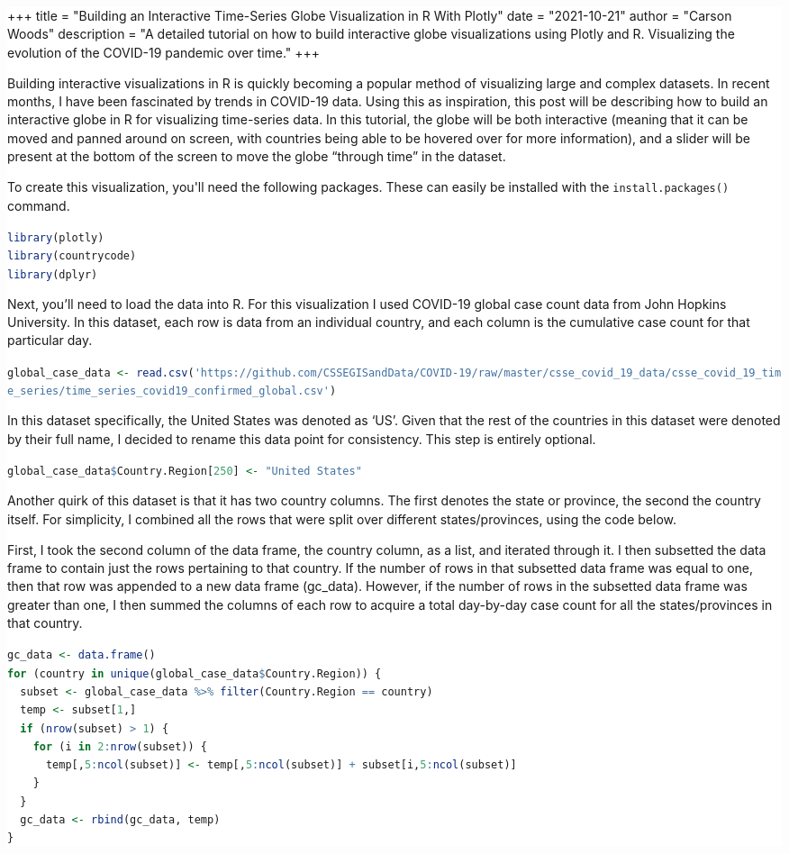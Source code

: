 +++
title = "Building an Interactive Time-Series Globe Visualization in R With Plotly"
date = "2021-10-21"
author = "Carson Woods"
description = "A detailed tutorial on how to build interactive globe visualizations using Plotly and R. Visualizing the evolution of the COVID-19 pandemic over time."
+++

Building interactive visualizations in R is quickly becoming a popular method of visualizing large and complex datasets. In recent months, I have been fascinated by trends in COVID-19 data. Using this as inspiration, this post will be describing how to build an interactive globe in R for visualizing time-series data. In this tutorial, the globe will be both interactive (meaning that it can be moved and panned around on screen, with countries being able to be hovered over for more information), and a slider will be present at the bottom of the screen to move the globe “through time” in the dataset.

To create this visualization, you'll need the following packages. These can easily be installed with the `install.packages()` command.

```r
library(plotly)
library(countrycode)
library(dplyr)
```

Next, you’ll need to load the data into R. For this visualization I used COVID-19 global case count data from John Hopkins University. In this dataset, each row is data from an individual country, and each column is the cumulative case count for that particular day.

```r
global_case_data <- read.csv('https://github.com/CSSEGISandData/COVID-19/raw/master/csse_covid_19_data/csse_covid_19_time_series/time_series_covid19_confirmed_global.csv')
```

In this dataset specifically, the United States was denoted as ‘US’. Given that the rest of the countries in this dataset were denoted by their full name, I decided to rename this data point for consistency. This step is entirely optional.

```r
global_case_data$Country.Region[250] <- "United States"
```

Another quirk of this dataset is that it has two country columns. The first denotes the state or province, the second the country itself. For simplicity, I combined all the rows that were split over different states/provinces, using the code below.

First, I took the second column of the data frame, the country column, as a  list, and iterated through it. I then subsetted the data frame to contain just the rows pertaining to that country. If the number of rows in that subsetted data frame was equal to one, then that row was appended to a new data frame (gc_data). However, if the number of rows in the subsetted data frame was greater than one, I then summed the columns of each row to acquire a total day-by-day case count for all the states/provinces in that country.

```r
gc_data <- data.frame()
for (country in unique(global_case_data$Country.Region)) {
  subset <- global_case_data %>% filter(Country.Region == country)
  temp <- subset[1,]
  if (nrow(subset) > 1) {
    for (i in 2:nrow(subset)) {
      temp[,5:ncol(subset)] <- temp[,5:ncol(subset)] + subset[i,5:ncol(subset)]
    }
  }
  gc_data <- rbind(gc_data, temp)
}
```
